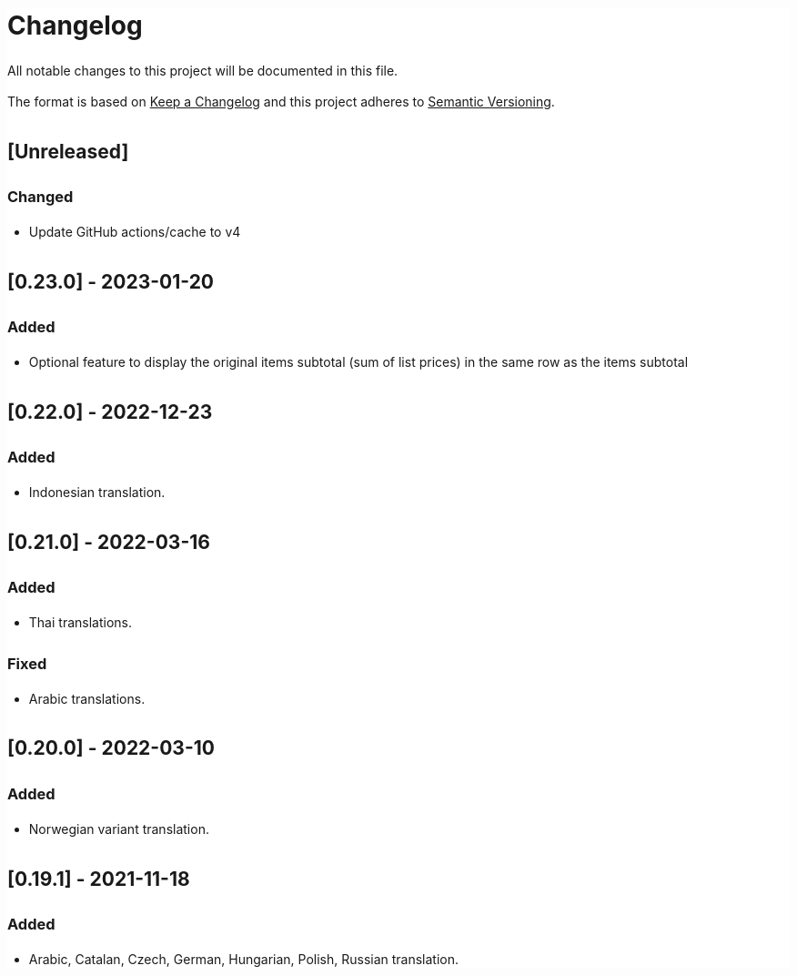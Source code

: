 # Changelog

All notable changes to this project will be documented in this file.

The format is based on [Keep a Changelog](http://keepachangelog.com/en/1.0.0/)
and this project adheres to [Semantic Versioning](http://semver.org/spec/v2.0.0.html).

## [Unreleased]

### Changed

- Update GitHub actions/cache to v4

## [0.23.0] - 2023-01-20

### Added

- Optional feature to display the original items subtotal (sum of list prices) in the same row as the items subtotal

## [0.22.0] - 2022-12-23

### Added

- Indonesian translation.

## [0.21.0] - 2022-03-16

### Added

- Thai translations.

### Fixed

- Arabic translations.

## [0.20.0] - 2022-03-10

### Added

- Norwegian variant translation.

## [0.19.1] - 2021-11-18

### Added

- Arabic, Catalan, Czech, German, Hungarian, Polish, Russian translation.
